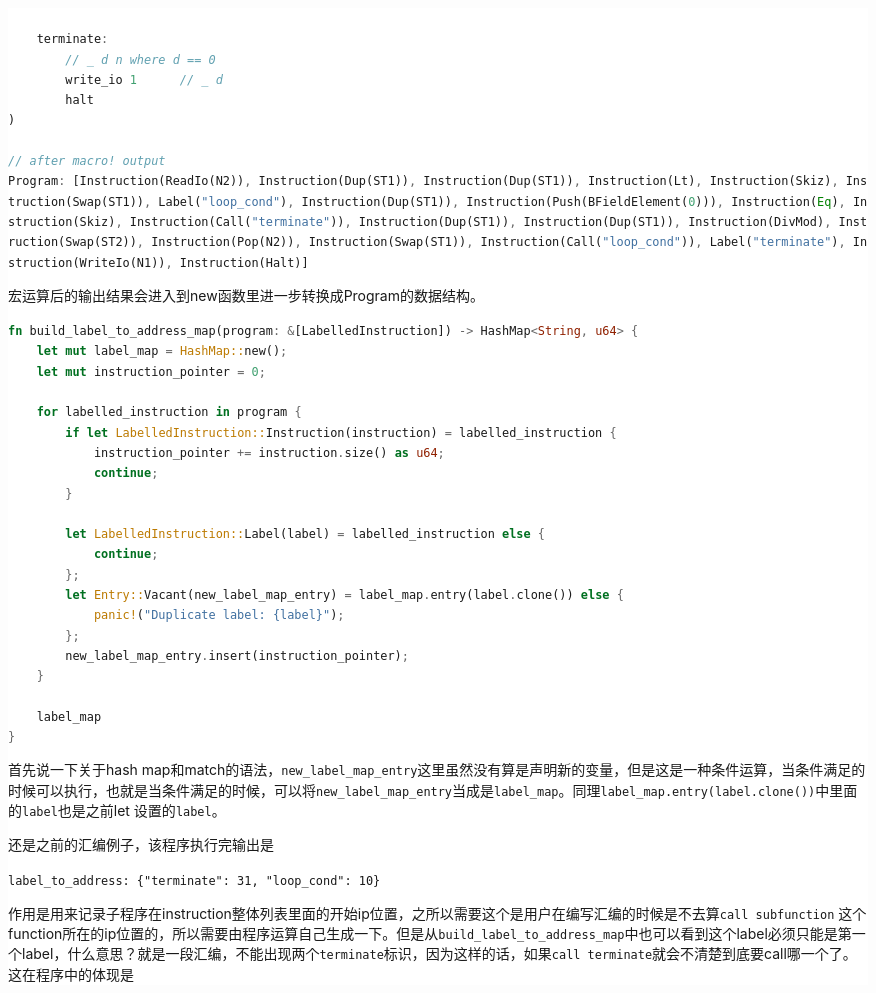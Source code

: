 ```rust

	terminate:
		// _ d n where d == 0
		write_io 1      // _ d
		halt
)

// after macro! output
Program: [Instruction(ReadIo(N2)), Instruction(Dup(ST1)), Instruction(Dup(ST1)), Instruction(Lt), Instruction(Skiz), Instruction(Swap(ST1)), Label("loop_cond"), Instruction(Dup(ST1)), Instruction(Push(BFieldElement(0))), Instruction(Eq), Instruction(Skiz), Instruction(Call("terminate")), Instruction(Dup(ST1)), Instruction(Dup(ST1)), Instruction(DivMod), Instruction(Swap(ST2)), Instruction(Pop(N2)), Instruction(Swap(ST1)), Instruction(Call("loop_cond")), Label("terminate"), Instruction(WriteIo(N1)), Instruction(Halt)]
```

宏运算后的输出结果会进入到new函数里进一步转换成Program的数据结构。

```rust
fn build_label_to_address_map(program: &[LabelledInstruction]) -> HashMap<String, u64> {
	let mut label_map = HashMap::new();
	let mut instruction_pointer = 0;

	for labelled_instruction in program {
		if let LabelledInstruction::Instruction(instruction) = labelled_instruction {
			instruction_pointer += instruction.size() as u64;
			continue;
		}

		let LabelledInstruction::Label(label) = labelled_instruction else {
			continue;
		};
		let Entry::Vacant(new_label_map_entry) = label_map.entry(label.clone()) else {
			panic!("Duplicate label: {label}");
		};
		new_label_map_entry.insert(instruction_pointer);
	}

	label_map
}
```

首先说一下关于hash map和match的语法，`new_label_map_entry`这里虽然没有算是声明新的变量，但是这是一种条件运算，当条件满足的时候可以执行，也就是当条件满足的时候，可以将`new_label_map_entry`当成是`label_map`。同理`label_map.entry(label.clone())`中里面的`label`也是之前let 设置的`label`。

还是之前的汇编例子，该程序执行完输出是

```shell
label_to_address: {"terminate": 31, "loop_cond": 10}
```

作用是用来记录子程序在instruction整体列表里面的开始ip位置，之所以需要这个是用户在编写汇编的时候是不去算`call subfunction` 这个function所在的ip位置的，所以需要由程序运算自己生成一下。但是从`build_label_to_address_map`中也可以看到这个label必须只能是第一个label，什么意思？就是一段汇编，不能出现两个`terminate`标识，因为这样的话，如果`call terminate`就会不清楚到底要call哪一个了。这在程序中的体现是
